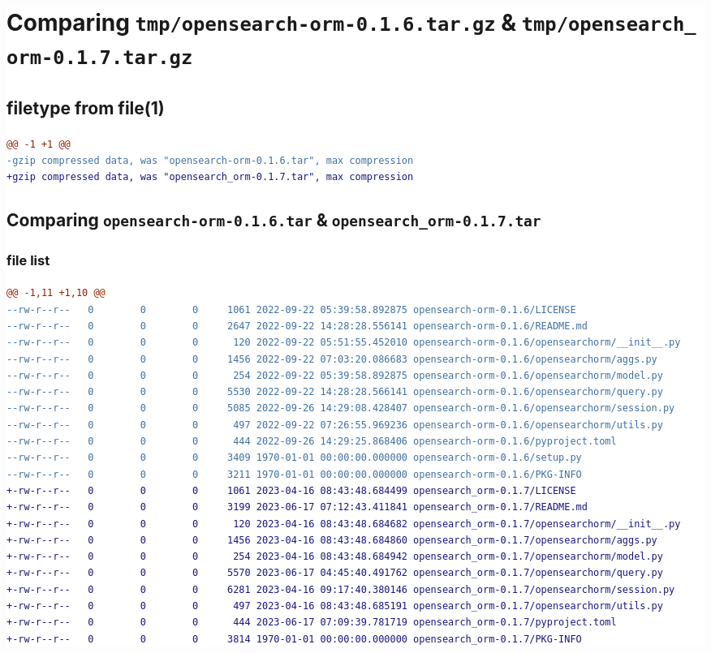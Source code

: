 # Comparing `tmp/opensearch-orm-0.1.6.tar.gz` & `tmp/opensearch_orm-0.1.7.tar.gz`

## filetype from file(1)

```diff
@@ -1 +1 @@
-gzip compressed data, was "opensearch-orm-0.1.6.tar", max compression
+gzip compressed data, was "opensearch_orm-0.1.7.tar", max compression
```

## Comparing `opensearch-orm-0.1.6.tar` & `opensearch_orm-0.1.7.tar`

### file list

```diff
@@ -1,11 +1,10 @@
--rw-r--r--   0        0        0     1061 2022-09-22 05:39:58.892875 opensearch-orm-0.1.6/LICENSE
--rw-r--r--   0        0        0     2647 2022-09-22 14:28:28.556141 opensearch-orm-0.1.6/README.md
--rw-r--r--   0        0        0      120 2022-09-22 05:51:55.452010 opensearch-orm-0.1.6/opensearchorm/__init__.py
--rw-r--r--   0        0        0     1456 2022-09-22 07:03:20.086683 opensearch-orm-0.1.6/opensearchorm/aggs.py
--rw-r--r--   0        0        0      254 2022-09-22 05:39:58.892875 opensearch-orm-0.1.6/opensearchorm/model.py
--rw-r--r--   0        0        0     5530 2022-09-22 14:28:28.566141 opensearch-orm-0.1.6/opensearchorm/query.py
--rw-r--r--   0        0        0     5085 2022-09-26 14:29:08.428407 opensearch-orm-0.1.6/opensearchorm/session.py
--rw-r--r--   0        0        0      497 2022-09-22 07:26:55.969236 opensearch-orm-0.1.6/opensearchorm/utils.py
--rw-r--r--   0        0        0      444 2022-09-26 14:29:25.868406 opensearch-orm-0.1.6/pyproject.toml
--rw-r--r--   0        0        0     3409 1970-01-01 00:00:00.000000 opensearch-orm-0.1.6/setup.py
--rw-r--r--   0        0        0     3211 1970-01-01 00:00:00.000000 opensearch-orm-0.1.6/PKG-INFO
+-rw-r--r--   0        0        0     1061 2023-04-16 08:43:48.684499 opensearch_orm-0.1.7/LICENSE
+-rw-r--r--   0        0        0     3199 2023-06-17 07:12:43.411841 opensearch_orm-0.1.7/README.md
+-rw-r--r--   0        0        0      120 2023-04-16 08:43:48.684682 opensearch_orm-0.1.7/opensearchorm/__init__.py
+-rw-r--r--   0        0        0     1456 2023-04-16 08:43:48.684860 opensearch_orm-0.1.7/opensearchorm/aggs.py
+-rw-r--r--   0        0        0      254 2023-04-16 08:43:48.684942 opensearch_orm-0.1.7/opensearchorm/model.py
+-rw-r--r--   0        0        0     5570 2023-06-17 04:45:40.491762 opensearch_orm-0.1.7/opensearchorm/query.py
+-rw-r--r--   0        0        0     6281 2023-04-16 09:17:40.380146 opensearch_orm-0.1.7/opensearchorm/session.py
+-rw-r--r--   0        0        0      497 2023-04-16 08:43:48.685191 opensearch_orm-0.1.7/opensearchorm/utils.py
+-rw-r--r--   0        0        0      444 2023-06-17 07:09:39.781719 opensearch_orm-0.1.7/pyproject.toml
+-rw-r--r--   0        0        0     3814 1970-01-01 00:00:00.000000 opensearch_orm-0.1.7/PKG-INFO
```
